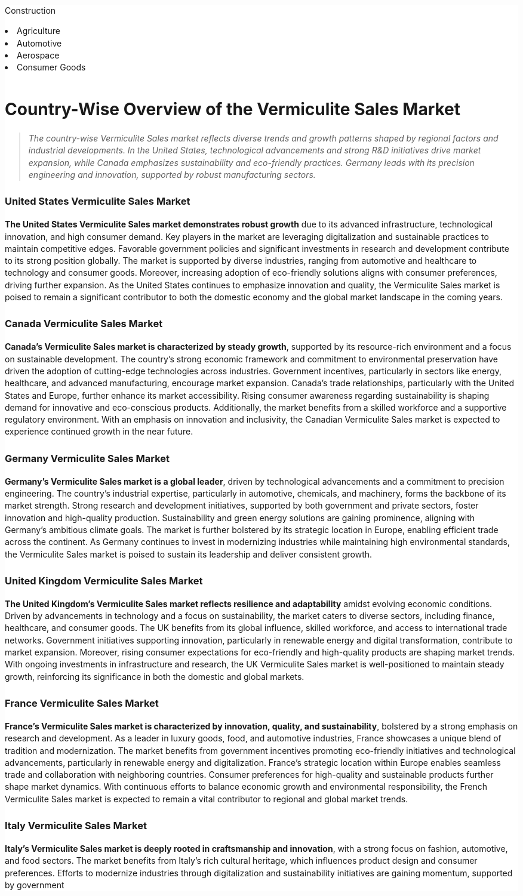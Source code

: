 Construction</li><li>Agriculture</li><li>Automotive</li><li>Aerospace</li><li>Consumer Goods</li></ul><h1><span class="">Country-Wise Overview of the Vermiculite Sales Market<br /></span></h1><blockquote><p><em><span class="">The country-wise Vermiculite Sales market reflects diverse trends and growth patterns shaped by regional factors and industrial developments. In the United States, technological advancements and strong R&amp;D initiatives drive market expansion, while Canada emphasizes sustainability and eco-friendly practices. Germany leads with its precision engineering and innovation, supported by robust manufacturing sectors.</span></em></p></blockquote><h3><strong>United States Vermiculite Sales Market</strong></h3><p><strong>The United States Vermiculite Sales market demonstrates robust growth</strong> due to its advanced infrastructure, technological innovation, and high consumer demand. Key players in the market are leveraging digitalization and sustainable practices to maintain competitive edges. Favorable government policies and significant investments in research and development contribute to its strong position globally. The market is supported by diverse industries, ranging from automotive and healthcare to technology and consumer goods. Moreover, increasing adoption of eco-friendly solutions aligns with consumer preferences, driving further expansion. As the United States continues to emphasize innovation and quality, the Vermiculite Sales market is poised to remain a significant contributor to both the domestic economy and the global market landscape in the coming years.</p><h3><strong>Canada Vermiculite Sales Market</strong></h3><p><strong>Canada&rsquo;s Vermiculite Sales market is characterized by steady growth</strong>, supported by its resource-rich environment and a focus on sustainable development. The country&rsquo;s strong economic framework and commitment to environmental preservation have driven the adoption of cutting-edge technologies across industries. Government incentives, particularly in sectors like energy, healthcare, and advanced manufacturing, encourage market expansion. Canada&rsquo;s trade relationships, particularly with the United States and Europe, further enhance its market accessibility. Rising consumer awareness regarding sustainability is shaping demand for innovative and eco-conscious products. Additionally, the market benefits from a skilled workforce and a supportive regulatory environment. With an emphasis on innovation and inclusivity, the Canadian Vermiculite Sales market is expected to experience continued growth in the near future.</p><h3><strong>Germany Vermiculite Sales Market</strong></h3><p><strong>Germany&rsquo;s Vermiculite Sales market is a global leader</strong>, driven by technological advancements and a commitment to precision engineering. The country&rsquo;s industrial expertise, particularly in automotive, chemicals, and machinery, forms the backbone of its market strength. Strong research and development initiatives, supported by both government and private sectors, foster innovation and high-quality production. Sustainability and green energy solutions are gaining prominence, aligning with Germany&rsquo;s ambitious climate goals. The market is further bolstered by its strategic location in Europe, enabling efficient trade across the continent. As Germany continues to invest in modernizing industries while maintaining high environmental standards, the Vermiculite Sales market is poised to sustain its leadership and deliver consistent growth.</p><h3><strong>United Kingdom Vermiculite Sales Market</strong></h3><p><strong>The United Kingdom&rsquo;s Vermiculite Sales market reflects resilience and adaptability</strong> amidst evolving economic conditions. Driven by advancements in technology and a focus on sustainability, the market caters to diverse sectors, including finance, healthcare, and consumer goods. The UK benefits from its global influence, skilled workforce, and access to international trade networks. Government initiatives supporting innovation, particularly in renewable energy and digital transformation, contribute to market expansion. Moreover, rising consumer expectations for eco-friendly and high-quality products are shaping market trends. With ongoing investments in infrastructure and research, the UK Vermiculite Sales market is well-positioned to maintain steady growth, reinforcing its significance in both the domestic and global markets.</p><h3><strong>France Vermiculite Sales Market</strong></h3><p><strong>France&rsquo;s Vermiculite Sales market is characterized by innovation, quality, and sustainability</strong>, bolstered by a strong emphasis on research and development. As a leader in luxury goods, food, and automotive industries, France showcases a unique blend of tradition and modernization. The market benefits from government incentives promoting eco-friendly initiatives and technological advancements, particularly in renewable energy and digitalization. France&rsquo;s strategic location within Europe enables seamless trade and collaboration with neighboring countries. Consumer preferences for high-quality and sustainable products further shape market dynamics. With continuous efforts to balance economic growth and environmental responsibility, the French Vermiculite Sales market is expected to remain a vital contributor to regional and global market trends.</p><h3><strong>Italy Vermiculite Sales Market</strong></h3><p><strong>Italy&rsquo;s Vermiculite Sales market is deeply rooted in craftsmanship and innovation</strong>, with a strong focus on fashion, automotive, and food sectors. The market benefits from Italy&rsquo;s rich cultural heritage, which influences product design and consumer preferences. Efforts to modernize industries through digitalization and sustainability initiatives are gaining momentum, supported by government